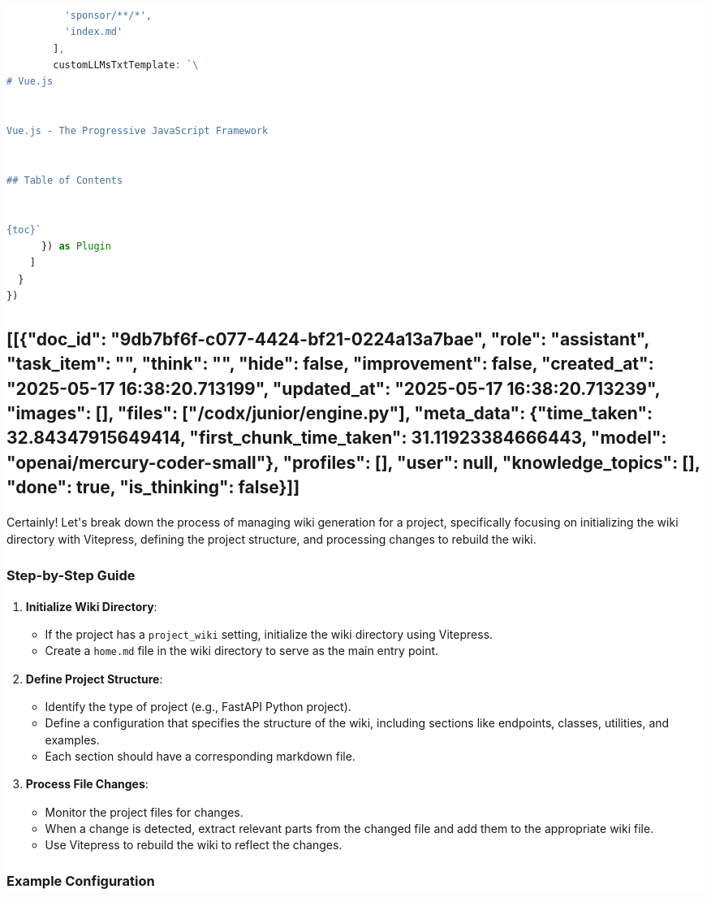 ```config.js
          'sponsor/**/*',
          'index.md'
        ],
        customLLMsTxtTemplate: `\
# Vue.js


Vue.js - The Progressive JavaScript Framework


## Table of Contents


{toc}`
      }) as Plugin
    ]
  }
})
```
## [[{"doc_id": "9db7bf6f-c077-4424-bf21-0224a13a7bae", "role": "assistant", "task_item": "", "think": "", "hide": false, "improvement": false, "created_at": "2025-05-17 16:38:20.713199", "updated_at": "2025-05-17 16:38:20.713239", "images": [], "files": ["/codx/junior/engine.py"], "meta_data": {"time_taken": 32.84347915649414, "first_chunk_time_taken": 31.11923384666443, "model": "openai/mercury-coder-small"}, "profiles": [], "user": null, "knowledge_topics": [], "done": true, "is_thinking": false}]]
Certainly! Let's break down the process of managing wiki generation for a project, specifically focusing on initializing the wiki directory with Vitepress, defining the project structure, and processing changes to rebuild the wiki.

### Step-by-Step Guide

1. **Initialize Wiki Directory**:
   - If the project has a `project_wiki` setting, initialize the wiki directory using Vitepress.
   - Create a `home.md` file in the wiki directory to serve as the main entry point.

2. **Define Project Structure**:
   - Identify the type of project (e.g., FastAPI Python project).
   - Define a configuration that specifies the structure of the wiki, including sections like endpoints, classes, utilities, and examples.
   - Each section should have a corresponding markdown file.

3. **Process File Changes**:
   - Monitor the project files for changes.
   - When a change is detected, extract relevant parts from the changed file and add them to the appropriate wiki file.
   - Use Vitepress to rebuild the wiki to reflect the changes.

### Example Configuration

